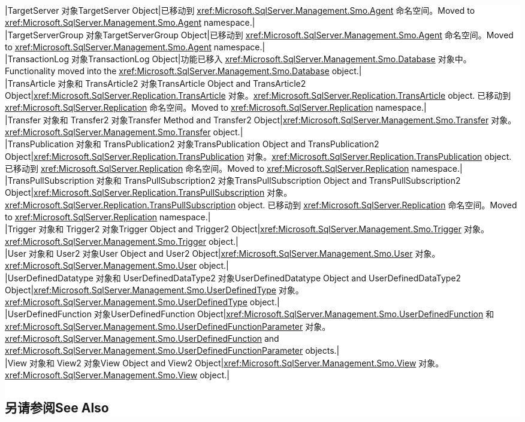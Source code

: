 |<span data-ttu-id="10b4e-268">TargetServer 对象</span><span class="sxs-lookup"><span data-stu-id="10b4e-268">TargetServer Object</span></span>|<span data-ttu-id="10b4e-269">已移动到 <xref:Microsoft.SqlServer.Management.Smo.Agent> 命名空间。</span><span class="sxs-lookup"><span data-stu-id="10b4e-269">Moved to <xref:Microsoft.SqlServer.Management.Smo.Agent> namespace.</span></span>|  
|<span data-ttu-id="10b4e-270">TargetServerGroup 对象</span><span class="sxs-lookup"><span data-stu-id="10b4e-270">TargetServerGroup Object</span></span>|<span data-ttu-id="10b4e-271">已移动到 <xref:Microsoft.SqlServer.Management.Smo.Agent> 命名空间。</span><span class="sxs-lookup"><span data-stu-id="10b4e-271">Moved to <xref:Microsoft.SqlServer.Management.Smo.Agent> namespace.</span></span>|  
|<span data-ttu-id="10b4e-272">TransactionLog 对象</span><span class="sxs-lookup"><span data-stu-id="10b4e-272">TransactionLog Object</span></span>|<span data-ttu-id="10b4e-273">功能已移入 <xref:Microsoft.SqlServer.Management.Smo.Database> 对象中。</span><span class="sxs-lookup"><span data-stu-id="10b4e-273">Functionality moved into the <xref:Microsoft.SqlServer.Management.Smo.Database> object.</span></span>|  
|<span data-ttu-id="10b4e-274">TransArticle 对象和 TransArticle2 对象</span><span class="sxs-lookup"><span data-stu-id="10b4e-274">TransArticle Object and TransArticle2 Object</span></span>|<span data-ttu-id="10b4e-275"><xref:Microsoft.SqlServer.Replication.TransArticle> 对象。</span><span class="sxs-lookup"><span data-stu-id="10b4e-275"><xref:Microsoft.SqlServer.Replication.TransArticle> object.</span></span> <span data-ttu-id="10b4e-276">已移动到 <xref:Microsoft.SqlServer.Replication> 命名空间。</span><span class="sxs-lookup"><span data-stu-id="10b4e-276">Moved to <xref:Microsoft.SqlServer.Replication> namespace.</span></span>|  
|<span data-ttu-id="10b4e-277">Transfer 对象和 Transfer2 对象</span><span class="sxs-lookup"><span data-stu-id="10b4e-277">Transfer Method and Transfer2 Object</span></span>|<span data-ttu-id="10b4e-278"><xref:Microsoft.SqlServer.Management.Smo.Transfer> 对象。</span><span class="sxs-lookup"><span data-stu-id="10b4e-278"><xref:Microsoft.SqlServer.Management.Smo.Transfer> object.</span></span>|  
|<span data-ttu-id="10b4e-279">TransPublication 对象和 TransPublication2 对象</span><span class="sxs-lookup"><span data-stu-id="10b4e-279">TransPublication Object and TransPublication2 Object</span></span>|<span data-ttu-id="10b4e-280"><xref:Microsoft.SqlServer.Replication.TransPublication> 对象。</span><span class="sxs-lookup"><span data-stu-id="10b4e-280"><xref:Microsoft.SqlServer.Replication.TransPublication> object.</span></span> <span data-ttu-id="10b4e-281">已移动到 <xref:Microsoft.SqlServer.Replication> 命名空间。</span><span class="sxs-lookup"><span data-stu-id="10b4e-281">Moved to <xref:Microsoft.SqlServer.Replication> namespace.</span></span>|  
|<span data-ttu-id="10b4e-282">TransPullSubscription 对象和 TransPullSubscription2 对象</span><span class="sxs-lookup"><span data-stu-id="10b4e-282">TransPullSubscription Object and TransPullSubscription2 Object</span></span>|<span data-ttu-id="10b4e-283"><xref:Microsoft.SqlServer.Replication.TransPullSubscription> 对象。</span><span class="sxs-lookup"><span data-stu-id="10b4e-283"><xref:Microsoft.SqlServer.Replication.TransPullSubscription> object.</span></span> <span data-ttu-id="10b4e-284">已移动到 <xref:Microsoft.SqlServer.Replication> 命名空间。</span><span class="sxs-lookup"><span data-stu-id="10b4e-284">Moved to <xref:Microsoft.SqlServer.Replication> namespace.</span></span>|  
|<span data-ttu-id="10b4e-285">Trigger 对象和 Trigger2 对象</span><span class="sxs-lookup"><span data-stu-id="10b4e-285">Trigger Object and Trigger2 Object</span></span>|<span data-ttu-id="10b4e-286"><xref:Microsoft.SqlServer.Management.Smo.Trigger> 对象。</span><span class="sxs-lookup"><span data-stu-id="10b4e-286"><xref:Microsoft.SqlServer.Management.Smo.Trigger> object.</span></span>|  
|<span data-ttu-id="10b4e-287">User 对象和 User2 对象</span><span class="sxs-lookup"><span data-stu-id="10b4e-287">User Object and User2 Object</span></span>|<span data-ttu-id="10b4e-288"><xref:Microsoft.SqlServer.Management.Smo.User> 对象。</span><span class="sxs-lookup"><span data-stu-id="10b4e-288"><xref:Microsoft.SqlServer.Management.Smo.User> object.</span></span>|  
|<span data-ttu-id="10b4e-289">UserDefinedDatatype 对象和 UserDefinedDataType2 对象</span><span class="sxs-lookup"><span data-stu-id="10b4e-289">UserDefinedDatatype Object and UserDefinedDataType2 Object</span></span>|<span data-ttu-id="10b4e-290"><xref:Microsoft.SqlServer.Management.Smo.UserDefinedType> 对象。</span><span class="sxs-lookup"><span data-stu-id="10b4e-290"><xref:Microsoft.SqlServer.Management.Smo.UserDefinedType> object.</span></span>|  
|<span data-ttu-id="10b4e-291">UserDefinedFunction 对象</span><span class="sxs-lookup"><span data-stu-id="10b4e-291">UserDefinedFunction Object</span></span>|<span data-ttu-id="10b4e-292"><xref:Microsoft.SqlServer.Management.Smo.UserDefinedFunction> 和 <xref:Microsoft.SqlServer.Management.Smo.UserDefinedFunctionParameter> 对象。</span><span class="sxs-lookup"><span data-stu-id="10b4e-292"><xref:Microsoft.SqlServer.Management.Smo.UserDefinedFunction> and <xref:Microsoft.SqlServer.Management.Smo.UserDefinedFunctionParameter> objects.</span></span>|  
|<span data-ttu-id="10b4e-293">View 对象和 View2 对象</span><span class="sxs-lookup"><span data-stu-id="10b4e-293">View Object and View2 Object</span></span>|<span data-ttu-id="10b4e-294"><xref:Microsoft.SqlServer.Management.Smo.View> 对象。</span><span class="sxs-lookup"><span data-stu-id="10b4e-294"><xref:Microsoft.SqlServer.Management.Smo.View> object.</span></span>|  
  
## <a name="see-also"></a><span data-ttu-id="10b4e-295">另请参阅</span><span class="sxs-lookup"><span data-stu-id="10b4e-295">See Also</span></span>  